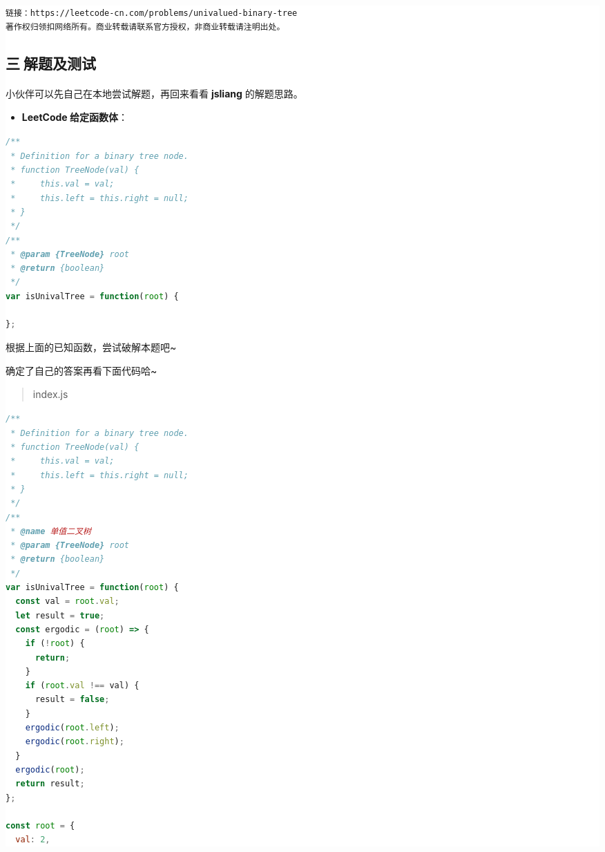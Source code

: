 ```
链接：https://leetcode-cn.com/problems/univalued-binary-tree
著作权归领扣网络所有。商业转载请联系官方授权，非商业转载请注明出处。
```

## 三 解题及测试



小伙伴可以先自己在本地尝试解题，再回来看看 **jsliang** 的解题思路。

* **LeetCode 给定函数体**：

```js
/**
 * Definition for a binary tree node.
 * function TreeNode(val) {
 *     this.val = val;
 *     this.left = this.right = null;
 * }
 */
/**
 * @param {TreeNode} root
 * @return {boolean}
 */
var isUnivalTree = function(root) {
    
};
```

根据上面的已知函数，尝试破解本题吧~

确定了自己的答案再看下面代码哈~

> index.js

```js
/**
 * Definition for a binary tree node.
 * function TreeNode(val) {
 *     this.val = val;
 *     this.left = this.right = null;
 * }
 */
/**
 * @name 单值二叉树
 * @param {TreeNode} root
 * @return {boolean}
 */
var isUnivalTree = function(root) {
  const val = root.val;
  let result = true;
  const ergodic = (root) => {
    if (!root) {
      return;
    }
    if (root.val !== val) {
      result = false;
    }
    ergodic(root.left);
    ergodic(root.right);
  }
  ergodic(root);
  return result;
};

const root = {
  val: 2,
```